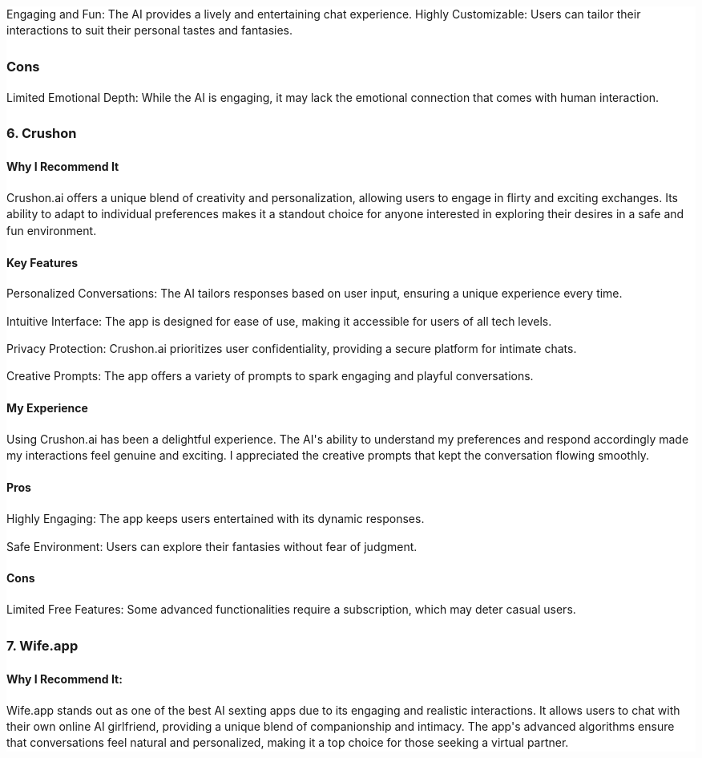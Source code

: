 Engaging and Fun: The AI provides a lively and entertaining chat experience.
Highly Customizable: Users can tailor their interactions to suit their personal tastes and fantasies.

### Cons

Limited Emotional Depth: While the AI is engaging, it may lack the emotional connection that comes with human interaction.



### 6. Crushon

#### Why I Recommend It

Crushon.ai offers a unique blend of creativity and personalization, allowing users to engage in flirty and exciting exchanges. Its ability to adapt to individual preferences makes it a standout choice for anyone interested in exploring their desires in a safe and fun environment.

#### Key Features

Personalized Conversations: The AI tailors responses based on user input, ensuring a unique experience every time.


Intuitive Interface: The app is designed for ease of use, making it accessible for users of all tech levels.


Privacy Protection: Crushon.ai prioritizes user confidentiality, providing a secure platform for intimate chats.


Creative Prompts: The app offers a variety of prompts to spark engaging and playful conversations.

#### My Experience

Using Crushon.ai has been a delightful experience. The AI's ability to understand my preferences and respond accordingly made my interactions feel genuine and exciting. I appreciated the creative prompts that kept the conversation flowing smoothly.

#### Pros

Highly Engaging: The app keeps users entertained with its dynamic responses.


Safe Environment: Users can explore their fantasies without fear of judgment.

#### Cons

Limited Free Features: Some advanced functionalities require a subscription, which may deter casual users.

### 7. Wife.app

#### Why I Recommend It: 
Wife.app stands out as one of the best AI sexting apps due to its engaging and realistic interactions. It allows users to chat with their own online AI girlfriend, providing a unique blend of companionship and intimacy. The app's advanced algorithms ensure that conversations feel natural and personalized, making it a top choice for those seeking a virtual partner.
